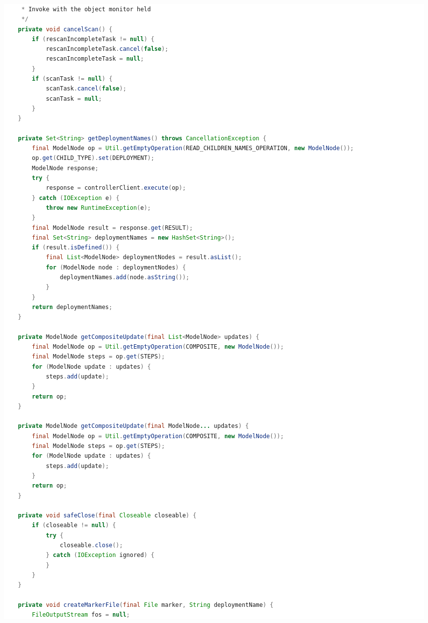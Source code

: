 ```java
     * Invoke with the object monitor held
     */
    private void cancelScan() {
        if (rescanIncompleteTask != null) {
            rescanIncompleteTask.cancel(false);
            rescanIncompleteTask = null;
        }
        if (scanTask != null) {
            scanTask.cancel(false);
            scanTask = null;
        }
    }

    private Set<String> getDeploymentNames() throws CancellationException {
        final ModelNode op = Util.getEmptyOperation(READ_CHILDREN_NAMES_OPERATION, new ModelNode());
        op.get(CHILD_TYPE).set(DEPLOYMENT);
        ModelNode response;
        try {
            response = controllerClient.execute(op);
        } catch (IOException e) {
            throw new RuntimeException(e);
        }
        final ModelNode result = response.get(RESULT);
        final Set<String> deploymentNames = new HashSet<String>();
        if (result.isDefined()) {
            final List<ModelNode> deploymentNodes = result.asList();
            for (ModelNode node : deploymentNodes) {
                deploymentNames.add(node.asString());
            }
        }
        return deploymentNames;
    }

    private ModelNode getCompositeUpdate(final List<ModelNode> updates) {
        final ModelNode op = Util.getEmptyOperation(COMPOSITE, new ModelNode());
        final ModelNode steps = op.get(STEPS);
        for (ModelNode update : updates) {
            steps.add(update);
        }
        return op;
    }

    private ModelNode getCompositeUpdate(final ModelNode... updates) {
        final ModelNode op = Util.getEmptyOperation(COMPOSITE, new ModelNode());
        final ModelNode steps = op.get(STEPS);
        for (ModelNode update : updates) {
            steps.add(update);
        }
        return op;
    }

    private void safeClose(final Closeable closeable) {
        if (closeable != null) {
            try {
                closeable.close();
            } catch (IOException ignored) {
            }
        }
    }

    private void createMarkerFile(final File marker, String deploymentName) {
        FileOutputStream fos = null;
```